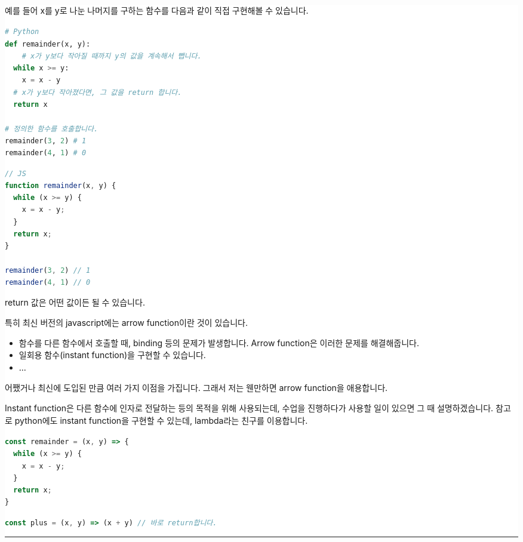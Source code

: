 

예를 들어 x를 y로 나눈 나머지를 구하는 함수를 다음과 같이 직접 구현해볼 수 있습니다.

~~~python
# Python
def remainder(x, y):
	# x가 y보다 작아질 때까지 y의 값을 계속해서 뺍니다.
  while x >= y:
    x = x - y
  # x가 y보다 작아졌다면, 그 값을 return 합니다.
  return x

# 정의한 함수를 호출합니다.
remainder(3, 2) # 1
remainder(4, 1) # 0
~~~

~~~javascript
// JS
function remainder(x, y) {
  while (x >= y) {
    x = x - y;
  }
  return x;
}

remainder(3, 2) // 1
remainder(4, 1) // 0
~~~

return 값은 어떤 값이든 될 수 있습니다.



특히 최신 버전의 javascript에는 arrow function이란 것이 있습니다.

- 함수를 다른 함수에서 호출할 때, binding 등의 문제가 발생합니다.  Arrow function은 이러한 문제를 해결해줍니다.
- 일회용 함수(instant function)을 구현할 수 있습니다.
- ...

어쨌거나 최신에 도입된 만큼 여러 가지 이점을 가집니다. 그래서 저는 웬만하면 arrow function을 애용합니다.

Instant function은 다른 함수에 인자로 전달하는 등의 목적을 위해 사용되는데, 수업을 진행하다가 사용할 일이 있으면 그 때 설명하겠습니다. 참고로 python에도 instant function을 구현할 수 있는데, lambda라는 친구를 이용합니다.

~~~javascript
const remainder = (x, y) => {
  while (x >= y) {
    x = x - y;
  }
  return x;
}
~~~

~~~javascript
const plus = (x, y) => (x + y) // 바로 return합니다.
~~~

---